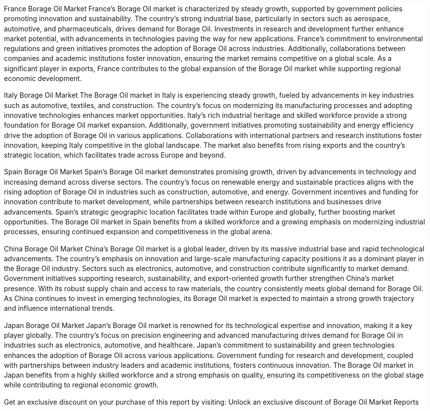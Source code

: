 France Borage Oil Market
France’s Borage Oil market is characterized by steady growth, supported by government policies promoting innovation and sustainability. The country’s strong industrial base, particularly in sectors such as aerospace, automotive, and pharmaceuticals, drives demand for Borage Oil. Investments in research and development further enhance market potential, with advancements in technologies paving the way for new applications. France’s commitment to environmental regulations and green initiatives promotes the adoption of Borage Oil across industries. Additionally, collaborations between companies and academic institutions foster innovation, ensuring the market remains competitive on a global scale. As a significant player in exports, France contributes to the global expansion of the Borage Oil market while supporting regional economic development.

Italy Borage Oil Market
The Borage Oil market in Italy is experiencing steady growth, fueled by advancements in key industries such as automotive, textiles, and construction. The country’s focus on modernizing its manufacturing processes and adopting innovative technologies enhances market opportunities. Italy’s rich industrial heritage and skilled workforce provide a strong foundation for Borage Oil market expansion. Additionally, government initiatives promoting sustainability and energy efficiency drive the adoption of Borage Oil in various applications. Collaborations with international partners and research institutions foster innovation, keeping Italy competitive in the global landscape. The market also benefits from rising exports and the country’s strategic location, which facilitates trade across Europe and beyond.

Spain Borage Oil Market
Spain’s Borage Oil market demonstrates promising growth, driven by advancements in technology and increasing demand across diverse sectors. The country’s focus on renewable energy and sustainable practices aligns with the rising adoption of Borage Oil in industries such as construction, automotive, and energy. Government incentives and funding for innovation contribute to market development, while partnerships between research institutions and businesses drive advancements. Spain’s strategic geographic location facilitates trade within Europe and globally, further boosting market opportunities. The Borage Oil market in Spain benefits from a skilled workforce and a growing emphasis on modernizing industrial processes, ensuring continued expansion and competitiveness in the global arena.

China Borage Oil Market
China’s Borage Oil market is a global leader, driven by its massive industrial base and rapid technological advancements. The country’s emphasis on innovation and large-scale manufacturing capacity positions it as a dominant player in the Borage Oil industry. Sectors such as electronics, automotive, and construction contribute significantly to market demand. Government initiatives supporting research, sustainability, and export-oriented growth further strengthen China’s market presence. With its robust supply chain and access to raw materials, the country consistently meets global demand for Borage Oil. As China continues to invest in emerging technologies, its Borage Oil market is expected to maintain a strong growth trajectory and influence international trends.

Japan Borage Oil Market
Japan’s Borage Oil market is renowned for its technological expertise and innovation, making it a key player globally. The country’s focus on precision engineering and advanced manufacturing drives demand for Borage Oil in industries such as electronics, automotive, and healthcare. Japan’s commitment to sustainability and green technologies enhances the adoption of Borage Oil across various applications. Government funding for research and development, coupled with partnerships between industry leaders and academic institutions, fosters continuous innovation. The Borage Oil market in Japan benefits from a highly skilled workforce and a strong emphasis on quality, ensuring its competitiveness on the global stage while contributing to regional economic growth.

Get an exclusive discount on your purchase of this report by visiting: Unlock an exclusive discount of Borage Oil Market Reports 
